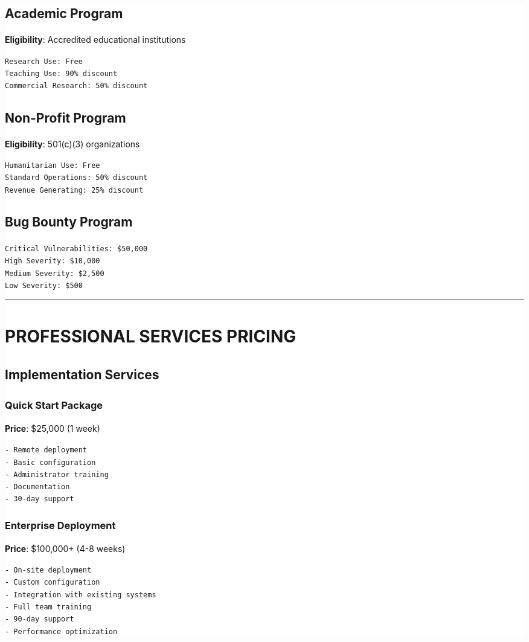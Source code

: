 ## Academic Program
**Eligibility**: Accredited educational institutions
```
Research Use: Free
Teaching Use: 90% discount
Commercial Research: 50% discount
```

## Non-Profit Program
**Eligibility**: 501(c)(3) organizations
```
Humanitarian Use: Free
Standard Operations: 50% discount
Revenue Generating: 25% discount
```

## Bug Bounty Program
```
Critical Vulnerabilities: $50,000
High Severity: $10,000
Medium Severity: $2,500
Low Severity: $500
```

---

# PROFESSIONAL SERVICES PRICING

## Implementation Services

### Quick Start Package
**Price**: $25,000 (1 week)
```
- Remote deployment
- Basic configuration
- Administrator training
- Documentation
- 30-day support
```

### Enterprise Deployment
**Price**: $100,000+ (4-8 weeks)
```
- On-site deployment
- Custom configuration
- Integration with existing systems
- Full team training
- 90-day support
- Performance optimization
```
